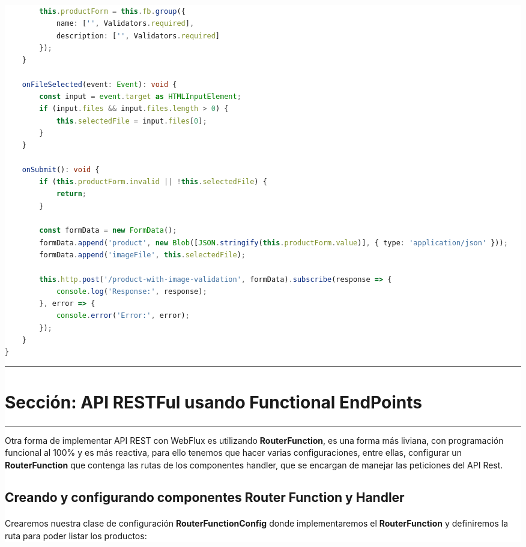 ````typescript
        this.productForm = this.fb.group({
            name: ['', Validators.required],
            description: ['', Validators.required]
        });
    }

    onFileSelected(event: Event): void {
        const input = event.target as HTMLInputElement;
        if (input.files && input.files.length > 0) {
            this.selectedFile = input.files[0];
        }
    }

    onSubmit(): void {
        if (this.productForm.invalid || !this.selectedFile) {
            return;
        }

        const formData = new FormData();
        formData.append('product', new Blob([JSON.stringify(this.productForm.value)], { type: 'application/json' }));
        formData.append('imageFile', this.selectedFile);

        this.http.post('/product-with-image-validation', formData).subscribe(response => {
            console.log('Response:', response);
        }, error => {
            console.error('Error:', error);
        });
    }
}
````

---

# Sección: API RESTFul usando Functional EndPoints

---

Otra forma de implementar API REST con WebFlux es utilizando **RouterFunction**, es una forma más liviana, con
programación funcional al 100% y es más reactiva, para ello tenemos que hacer varias configuraciones, entre ellas,
configurar un **RouterFunction** que contenga las rutas de los componentes handler, que se encargan de manejar las
peticiones del API Rest.

## Creando y configurando componentes Router Function y Handler

Crearemos nuestra clase de configuración **RouterFunctionConfig** donde implementaremos el **RouterFunction** y
definiremos la ruta para poder listar los productos:
